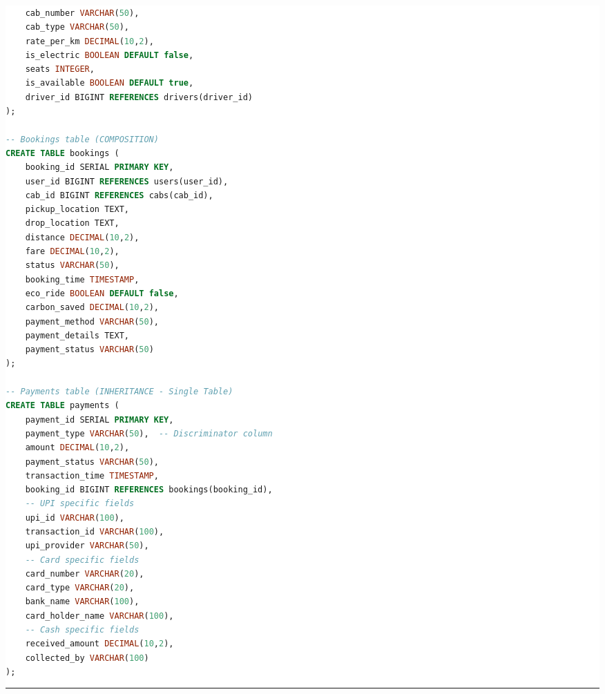 ```sql
    cab_number VARCHAR(50),
    cab_type VARCHAR(50),
    rate_per_km DECIMAL(10,2),
    is_electric BOOLEAN DEFAULT false,
    seats INTEGER,
    is_available BOOLEAN DEFAULT true,
    driver_id BIGINT REFERENCES drivers(driver_id)
);

-- Bookings table (COMPOSITION)
CREATE TABLE bookings (
    booking_id SERIAL PRIMARY KEY,
    user_id BIGINT REFERENCES users(user_id),
    cab_id BIGINT REFERENCES cabs(cab_id),
    pickup_location TEXT,
    drop_location TEXT,
    distance DECIMAL(10,2),
    fare DECIMAL(10,2),
    status VARCHAR(50),
    booking_time TIMESTAMP,
    eco_ride BOOLEAN DEFAULT false,
    carbon_saved DECIMAL(10,2),
    payment_method VARCHAR(50),
    payment_details TEXT,
    payment_status VARCHAR(50)
);

-- Payments table (INHERITANCE - Single Table)
CREATE TABLE payments (
    payment_id SERIAL PRIMARY KEY,
    payment_type VARCHAR(50),  -- Discriminator column
    amount DECIMAL(10,2),
    payment_status VARCHAR(50),
    transaction_time TIMESTAMP,
    booking_id BIGINT REFERENCES bookings(booking_id),
    -- UPI specific fields
    upi_id VARCHAR(100),
    transaction_id VARCHAR(100),
    upi_provider VARCHAR(50),
    -- Card specific fields
    card_number VARCHAR(20),
    card_type VARCHAR(20),
    bank_name VARCHAR(100),
    card_holder_name VARCHAR(100),
    -- Cash specific fields
    received_amount DECIMAL(10,2),
    collected_by VARCHAR(100)
);
```

---
